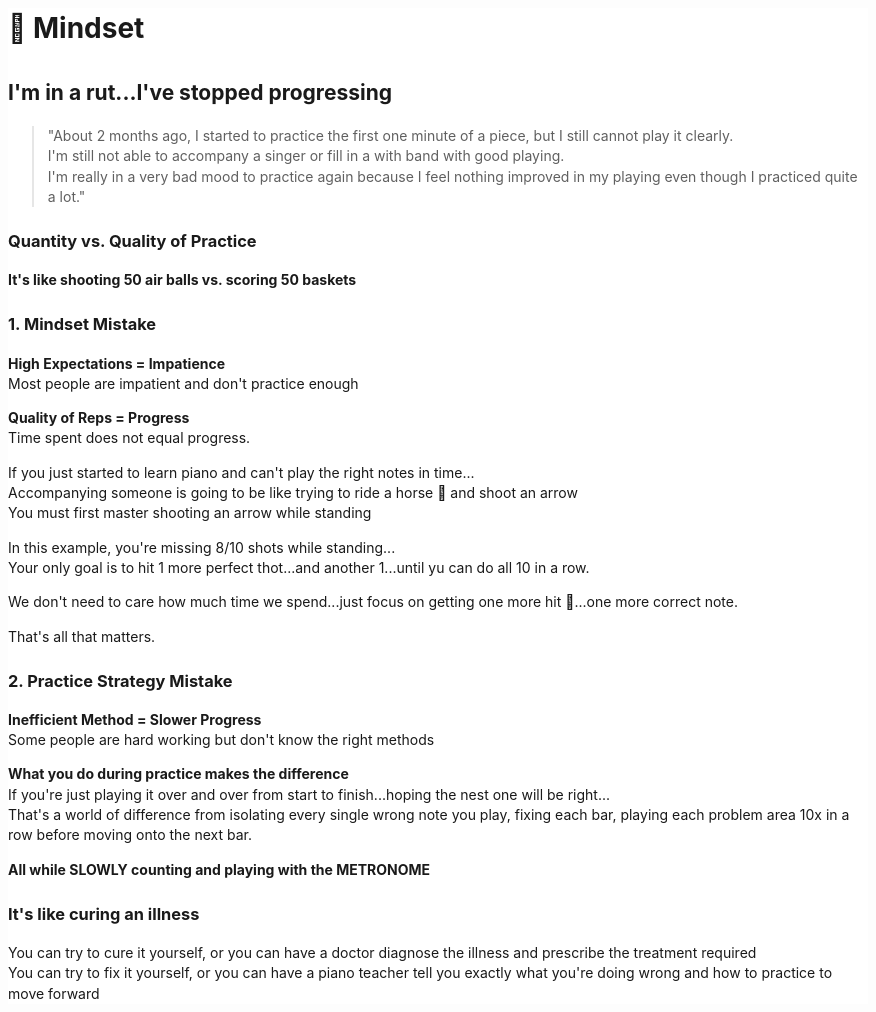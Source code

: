 # 🧠 Mindset

## I'm in a rut...I've stopped progressing

> "About 2 months ago, I started to practice the first one minute of a piece, but I still cannot play it clearly.  
> I'm still not able to accompany a singer or fill in a with band with good playing.   
> I'm really in a very bad mood to practice again because I feel nothing improved in my playing even though I practiced quite a lot."

### Quantity vs. Quality of Practice

**It's like shooting 50 air balls vs. scoring 50 baskets**

### **1. Mindset Mistake**

**High Expectations = Impatience**  
Most people are impatient and don't practice enough  
  
**Quality of Reps = Progress**  
Time spent does not equal progress. 

If you just started to learn piano and can't play the right notes in time...  
Accompanying someone is going to be like trying to ride a horse 🐴 and shoot an arrow  
You must first master shooting an arrow while standing 

In this example, you're missing 8/10 shots while standing...  
Your only goal is to hit 1 more perfect thot...and another 1...until yu can do all 10 in a row.

We don't need to care how much time we spend...just focus on getting one more hit 🎯...one more correct note.

That's all that matters.

### **2. Practice Strategy Mistake**

**Inefficient Method = Slower Progress**  
Some people are hard working but don't know the right methods  
  
**What you do during practice makes the difference**  
If you're just playing it over and over from start to finish...hoping the nest one will be right...  
That's a world of difference from isolating every single wrong note you play, fixing each bar, playing each problem area 10x in a row before moving onto the next bar.   
  
**All while SLOWLY counting and playing with the METRONOME**  


### It's like curing an illness 

You can try to cure it yourself, or you can have a doctor diagnose the illness and prescribe the treatment required  
You can try to fix it yourself, or you can have a piano teacher tell you exactly what you're doing wrong and how to practice to move forward
